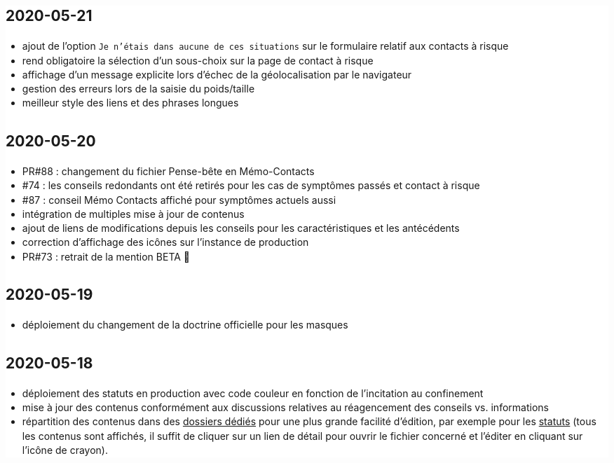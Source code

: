 ## 2020-05-21

* ajout de l’option `Je n’étais dans aucune de ces situations` sur le formulaire relatif aux contacts à risque
* rend obligatoire la sélection d’un sous-choix sur la page de contact à risque
* affichage d’un message explicite lors d’échec de la géolocalisation par le navigateur
* gestion des erreurs lors de la saisie du poids/taille
* meilleur style des liens et des phrases longues

## 2020-05-20

* PR#88 : changement du fichier Pense-bête en Mémo-Contacts
* #74 : les conseils redondants ont été retirés pour les cas de symptômes passés et contact à risque
* #87 : conseil Mémo Contacts affiché pour symptômes actuels aussi
* intégration de multiples mise à jour de contenus
* ajout de liens de modifications depuis les conseils pour les caractéristiques et les antécédents
* correction d’affichage des icônes sur l’instance de production
* PR#73 : retrait de la mention BETA 🙂

## 2020-05-19

* déploiement du changement de la doctrine officielle pour les masques

## 2020-05-18

* déploiement des statuts en production avec code couleur en fonction de l’incitation au confinement
* mise à jour des contenus conformément aux discussions relatives au réagencement des conseils vs. informations
* répartition des contenus dans des [dossiers dédiés](contenus/) pour une plus grande facilité d’édition, par exemple pour les [statuts](contenus/statuts#statuts) (tous les contenus sont affichés, il suffit de cliquer sur un lien de détail pour ouvrir le fichier concerné et l’éditer en cliquant sur l’icône de crayon).
